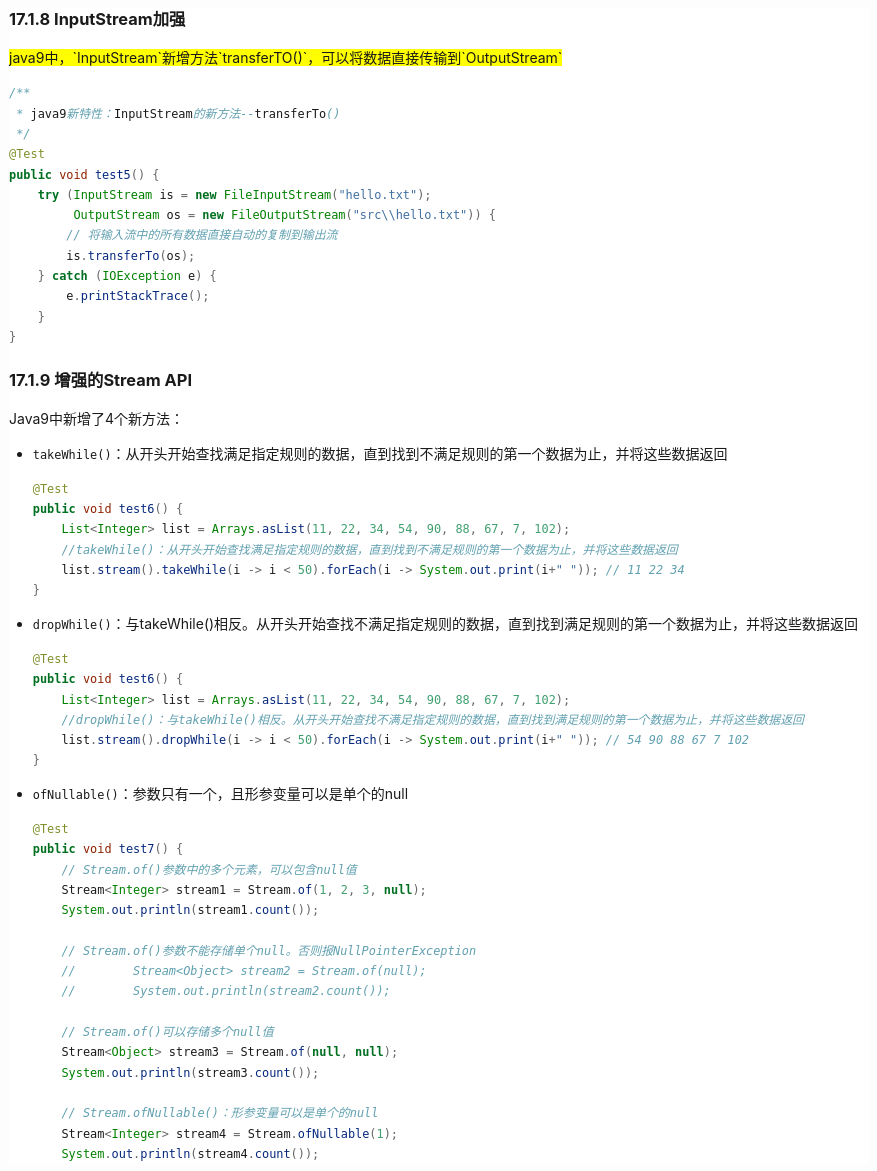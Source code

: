 ### 17.1.8 InputStream加强

<p><front style="background: yellow">java9中，`InputStream`新增方法`transferTO()`，可以将数据直接传输到`OutputStream`</front></p>

```java
/**
 * java9新特性：InputStream的新方法--transferTo()
 */
@Test
public void test5() {
    try (InputStream is = new FileInputStream("hello.txt");
         OutputStream os = new FileOutputStream("src\\hello.txt")) {
        // 将输入流中的所有数据直接自动的复制到输出流
        is.transferTo(os);
    } catch (IOException e) {
        e.printStackTrace();
    }
}
```

### 17.1.9 增强的Stream API

Java9中新增了4个新方法：

- `takeWhile()`：从开头开始查找满足指定规则的数据，直到找到不满足规则的第一个数据为止，并将这些数据返回

  ```java
  @Test
  public void test6() {
      List<Integer> list = Arrays.asList(11, 22, 34, 54, 90, 88, 67, 7, 102);
      //takeWhile()：从开头开始查找满足指定规则的数据，直到找到不满足规则的第一个数据为止，并将这些数据返回
      list.stream().takeWhile(i -> i < 50).forEach(i -> System.out.print(i+" ")); // 11 22 34
  }
  ```

- `dropWhile()`：与takeWhile()相反。从开头开始查找不满足指定规则的数据，直到找到满足规则的第一个数据为止，并将这些数据返回

  ```java
  @Test
  public void test6() {
      List<Integer> list = Arrays.asList(11, 22, 34, 54, 90, 88, 67, 7, 102);
      //dropWhile()：与takeWhile()相反。从开头开始查找不满足指定规则的数据，直到找到满足规则的第一个数据为止，并将这些数据返回
      list.stream().dropWhile(i -> i < 50).forEach(i -> System.out.print(i+" ")); // 54 90 88 67 7 102
  }
  ```

- `ofNullable()`：参数只有一个，且形参变量可以是单个的null

  ```java
  @Test
  public void test7() {
      // Stream.of()参数中的多个元素，可以包含null值
      Stream<Integer> stream1 = Stream.of(1, 2, 3, null);
      System.out.println(stream1.count());
  
      // Stream.of()参数不能存储单个null。否则报NullPointerException
      //        Stream<Object> stream2 = Stream.of(null);
      //        System.out.println(stream2.count());
  
      // Stream.of()可以存储多个null值
      Stream<Object> stream3 = Stream.of(null, null);
      System.out.println(stream3.count());
  
      // Stream.ofNullable()：形参变量可以是单个的null
      Stream<Integer> stream4 = Stream.ofNullable(1);
      System.out.println(stream4.count());
  ```